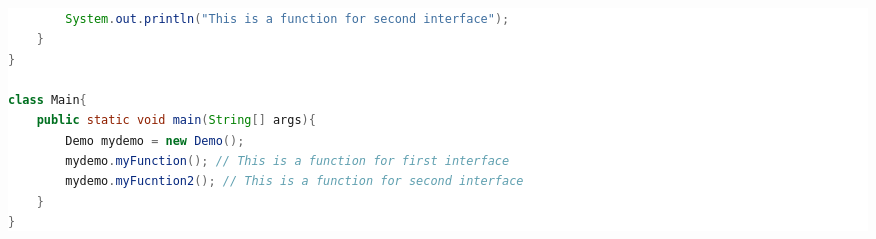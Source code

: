 ```java
		System.out.println("This is a function for second interface");
	}
}

class Main{
	public static void main(String[] args){
		Demo mydemo = new Demo();
		mydemo.myFunction(); // This is a function for first interface
		mydemo.myFucntion2(); // This is a function for second interface
	}
}
```